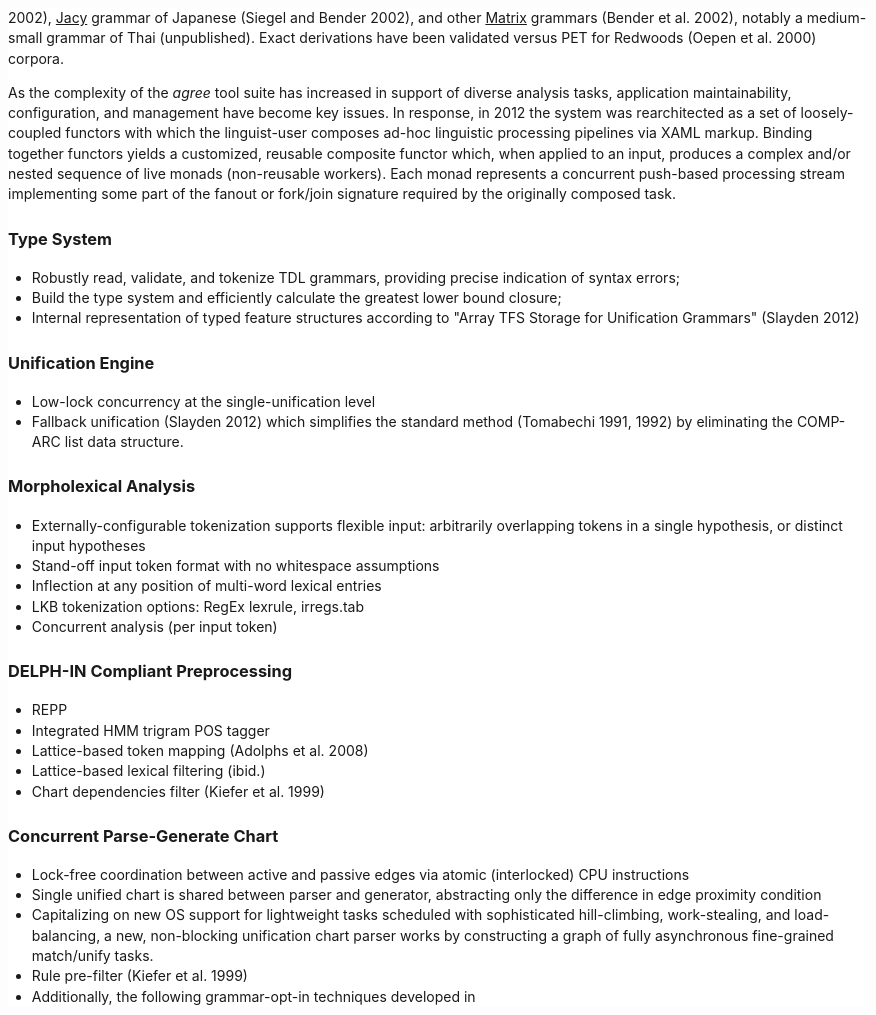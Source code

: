2002), [Jacy](https://blog.inductorsoftware.com/docsproto/grammars/JacyTop) grammar of Japanese (Siegel and Bender 2002), and
other [Matrix](https://blog.inductorsoftware.com/docsproto/matrix/MatrixTop) grammars (Bender et al. 2002), notably a
medium-small grammar of Thai (unpublished). Exact derivations have been
validated versus PET for Redwoods (Oepen et al. 2000) corpora.

As the complexity of the *agree* tool suite has increased in support of
diverse analysis tasks, application maintainability, configuration, and
management have become key issues. In response, in 2012 the system was
rearchitected as a set of loosely-coupled functors with which the
linguist-user composes ad-hoc linguistic processing pipelines via XAML
markup. Binding together functors yields a customized, reusable
composite functor which, when applied to an input, produces a complex
and/or nested sequence of live monads (non-reusable workers). Each monad
represents a concurrent push-based processing stream implementing some
part of the fanout or fork/join signature required by the originally
composed task.

### Type System

- Robustly read, validate, and tokenize TDL grammars, providing
precise indication of syntax errors;
- Build the type system and efficiently calculate the greatest lower
bound closure;
- Internal representation of typed feature structures according to
"Array TFS Storage for Unification Grammars" (Slayden 2012)

### Unification Engine

- Low-lock concurrency at the single-unification level
- Fallback unification (Slayden 2012) which simplifies the standard
method (Tomabechi 1991, 1992) by eliminating the COMP-ARC list data
structure.

### Morpholexical Analysis

- Externally-configurable tokenization supports flexible input:
arbitrarily overlapping tokens in a single hypothesis, or distinct
input hypotheses
- Stand-off input token format with no whitespace assumptions
- Inflection at any position of multi-word lexical entries
- LKB tokenization options: RegEx lexrule, irregs.tab
- Concurrent analysis (per input token)

### DELPH-IN Compliant Preprocessing

- REPP
- Integrated HMM trigram POS tagger
- Lattice-based token mapping (Adolphs et al. 2008)
- Lattice-based lexical filtering (ibid.)
- Chart dependencies filter (Kiefer et al. 1999)

### Concurrent Parse-Generate Chart

- Lock-free coordination between active and passive edges via atomic
(interlocked) CPU instructions
- Single unified chart is shared between parser and generator,
abstracting only the difference in edge proximity condition
- Capitalizing on new OS support for lightweight tasks scheduled with
sophisticated hill-climbing, work-stealing, and load-balancing, a
new, non-blocking unification chart parser works by constructing a
graph of fully asynchronous fine-grained match/unify tasks.
- Rule pre-filter (Kiefer et al. 1999)
- Additionally, the following grammar-opt-in techniques developed in